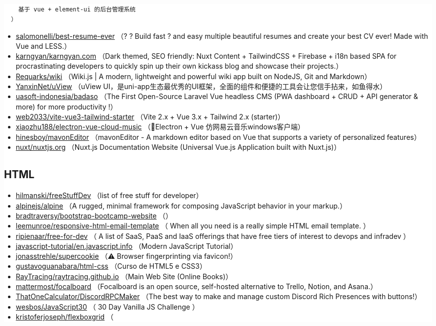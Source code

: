         基于 vue + element-ui 的后台管理系统
      ）
* [salomonelli/best-resume-ever](https://github.com/salomonelli/best-resume-ever) （? ? Build fast ? and easy multiple beautiful resumes and create your best CV ever! Made with Vue and LESS.）
* [karngyan/karngyan.com](https://github.com/karngyan/karngyan.com) （Dark themed, SEO friendly: Nuxt Content + TailwindCSS + Firebase + i18n based SPA for procrastinating developers to quickly spin up their own kickass blog and showcase their projects.）
* [Requarks/wiki](https://github.com/Requarks/wiki) （Wiki.js | A modern, lightweight and powerful wiki app built on NodeJS, Git and Markdown）
* [YanxinNet/uView](https://github.com/YanxinNet/uView) （uView UI，是uni-app生态最优秀的UI框架，全面的组件和便捷的工具会让您信手拈来，如鱼得水）
* [uasoft-indonesia/badaso](https://github.com/uasoft-indonesia/badaso) （The First Open-Source Laravel Vue headless CMS (PWA dashboard + CRUD + API generator &amp; more) for more productivity !）
* [web2033/vite-vue3-tailwind-starter](https://github.com/web2033/vite-vue3-tailwind-starter) （Vite 2.x + Vue 3.x + Tailwind 2.x (starter)）
* [xiaozhu188/electron-vue-cloud-music](https://github.com/xiaozhu188/electron-vue-cloud-music) （&#x1f680;Electron + Vue 仿网易云音乐windows客户端）
* [hinesboy/mavonEditor](https://github.com/hinesboy/mavonEditor) （mavonEditor - A markdown editor based on Vue that supports a variety of personalized features）
* [nuxt/nuxtjs.org](https://github.com/nuxt/nuxtjs.org) （Nuxt.js Documentation Website (Universal Vue.js Application built with Nuxt.js)）

## HTML

* [hilmanski/freeStuffDev](https://github.com/hilmanski/freeStuffDev) （list of free stuff for developer）
* [alpinejs/alpine](https://github.com/alpinejs/alpine) （A rugged, minimal framework for composing JavaScript behavior in your markup.）
* [bradtraversy/bootstrap-bootcamp-website](https://github.com/bradtraversy/bootstrap-bootcamp-website) （）
* [leemunroe/responsive-html-email-template](https://github.com/leemunroe/responsive-html-email-template) （
        When all you need is a really simple HTML email template.
      ）
* [ripienaar/free-for-dev](https://github.com/ripienaar/free-for-dev) （
        A list of SaaS, PaaS and IaaS offerings that have free tiers of interest to devops and infradev
      ）
* [javascript-tutorial/en.javascript.info](https://github.com/javascript-tutorial/en.javascript.info) （Modern JavaScript Tutorial）
* [jonasstrehle/supercookie](https://github.com/jonasstrehle/supercookie) （&#x26a0;&#xfe0f; Browser fingerprinting via favicon!）
* [gustavoguanabara/html-css](https://github.com/gustavoguanabara/html-css) （Curso de HTML5 e CSS3）
* [RayTracing/raytracing.github.io](https://github.com/RayTracing/raytracing.github.io) （Main Web Site (Online Books)）
* [mattermost/focalboard](https://github.com/mattermost/focalboard) （Focalboard is an open source, self-hosted alternative to Trello, Notion, and Asana.）
* [ThatOneCalculator/DiscordRPCMaker](https://github.com/ThatOneCalculator/DiscordRPCMaker) （The best way to make and manage custom Discord Rich Presences with buttons!）
* [wesbos/JavaScript30](https://github.com/wesbos/JavaScript30) （
        30 Day Vanilla JS Challenge
      ）
* [kristoferjoseph/flexboxgrid](https://github.com/kristoferjoseph/flexboxgrid) （
        